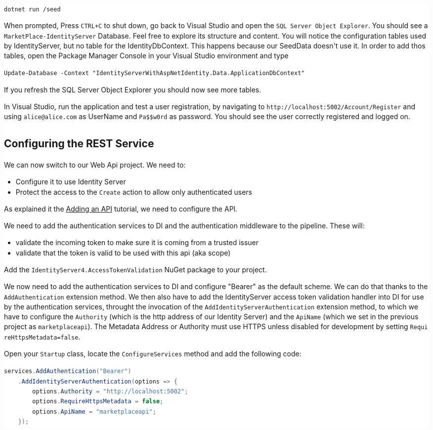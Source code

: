 ```
dotnet run /seed
```

When prompted, Press `CTRL+C` to shut down, go back to Visual Studio and open the `SQL Server Object Explorer`. You should see a `MarketPlace-IdentityServer` Database.
Feel free to explore its structure and content. You will notice the configuration tables used by IdentityServer, but no table for the IdentityDbContext. This happens because our SeedData doesn't use it.  In order to add thos tables, open the Package Manager Console in your Visual Studio environment and type

```
Update-Database -Context "IdentityServerWithAspNetIdentity.Data.ApplicationDbContext"
```

If you refresh the SQL Server Object Explorer you should now see more tables. 

In Visual Studio, run the application and test a user registration, by navigating to `http://localhost:5002/Account/Register` and using `alice@alice.com` as UserName and `Pa$$w0rd` as password. You should see the user correctly registered and logged on.

## Configuring the REST Service

We can now switch to our Web Api project. We need to:
- Configure it to use Identity Server
- Protect the access to the `Create` action to allow only authenticated users

As explained it the [Adding an API](https://identityserver4.readthedocs.io/en/release/quickstarts/1_client_credentials.html#adding-an-api) tutorial, we need to configure the API.

We need to add the authentication services to DI and the authentication middleware to the pipeline. These will:

- validate the incoming token to make sure it is coming from a trusted issuer
- validate that the token is valid to be used with this api (aka scope)


Add the `IdentityServer4.AccessTokenValidation` NuGet package to your project.

We now need to add the authentication services to DI and configure "Bearer" as the default scheme. We can do that thanks to the `AddAuthentication` extension method. We then also have to add the IdentityServer access token validation handler into DI for use by the authentication services, throught the invocation of the `AddIdentityServerAuthentication` extension method, to which we have to configure the `Authority` (which is the http address of our Identity Server) and the `ApiName` (which we set in the previous project as `marketplaceapi`). The Metadata Address or Authority must use HTTPS unless disabled for development by setting `RequireHttpsMetadata=false`.

Open your `Startup` class, locate the `ConfigureServices` method and add the following code:

```cs
services.AddAuthentication("Bearer")
    .AddIdentityServerAuthentication(options => {
        options.Authority = "http://localhost:5002";
        options.RequireHttpsMetadata = false;
        options.ApiName = "marketplaceapi";
    });
```
